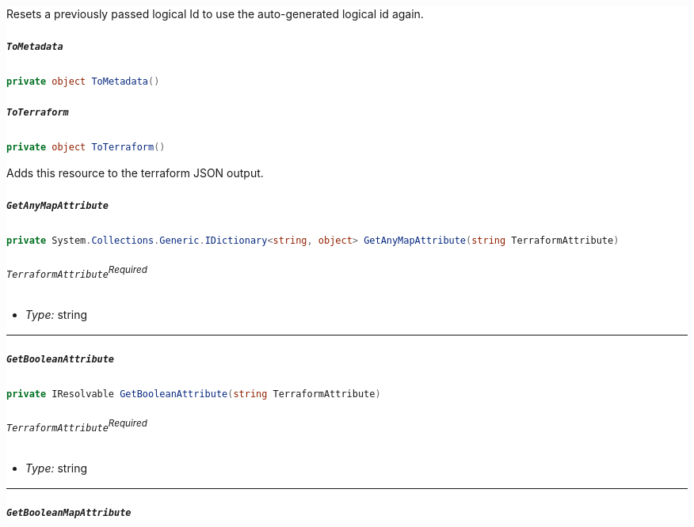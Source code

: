 Resets a previously passed logical Id to use the auto-generated logical id again.

##### `ToMetadata` <a name="ToMetadata" id="@cdktf/provider-pagerduty.serviceDependency.ServiceDependency.toMetadata"></a>

```csharp
private object ToMetadata()
```

##### `ToTerraform` <a name="ToTerraform" id="@cdktf/provider-pagerduty.serviceDependency.ServiceDependency.toTerraform"></a>

```csharp
private object ToTerraform()
```

Adds this resource to the terraform JSON output.

##### `GetAnyMapAttribute` <a name="GetAnyMapAttribute" id="@cdktf/provider-pagerduty.serviceDependency.ServiceDependency.getAnyMapAttribute"></a>

```csharp
private System.Collections.Generic.IDictionary<string, object> GetAnyMapAttribute(string TerraformAttribute)
```

###### `TerraformAttribute`<sup>Required</sup> <a name="TerraformAttribute" id="@cdktf/provider-pagerduty.serviceDependency.ServiceDependency.getAnyMapAttribute.parameter.terraformAttribute"></a>

- *Type:* string

---

##### `GetBooleanAttribute` <a name="GetBooleanAttribute" id="@cdktf/provider-pagerduty.serviceDependency.ServiceDependency.getBooleanAttribute"></a>

```csharp
private IResolvable GetBooleanAttribute(string TerraformAttribute)
```

###### `TerraformAttribute`<sup>Required</sup> <a name="TerraformAttribute" id="@cdktf/provider-pagerduty.serviceDependency.ServiceDependency.getBooleanAttribute.parameter.terraformAttribute"></a>

- *Type:* string

---

##### `GetBooleanMapAttribute` <a name="GetBooleanMapAttribute" id="@cdktf/provider-pagerduty.serviceDependency.ServiceDependency.getBooleanMapAttribute"></a>
